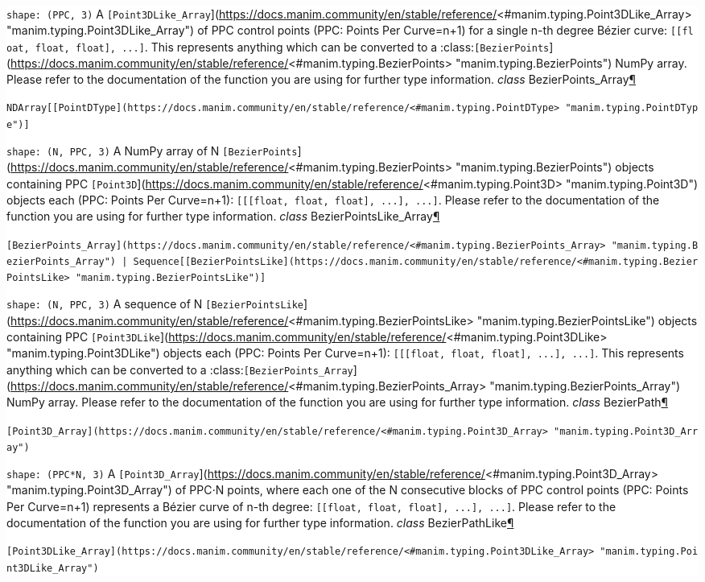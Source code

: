 `shape: (PPC, 3)`
A `[Point3DLike_Array`](https://docs.manim.community/en/stable/reference/<#manim.typing.Point3DLike_Array> "manim.typing.Point3DLike_Array") of PPC control points (PPC: Points Per Curve=n+1) for a single n-th degree Bézier curve: `[[float, float, float], ...]`.
This represents anything which can be converted to a :class:`[BezierPoints`](https://docs.manim.community/en/stable/reference/<#manim.typing.BezierPoints> "manim.typing.BezierPoints") NumPy array.
Please refer to the documentation of the function you are using for further type information.
_class_ BezierPoints_Array[¶](https://docs.manim.community/en/stable/reference/<#manim.typing.BezierPoints_Array> "Link to this definition")
```
NDArray[[PointDType](https://docs.manim.community/en/stable/reference/<#manim.typing.PointDType> "manim.typing.PointDType")]
```

`shape: (N, PPC, 3)`
A NumPy array of N `[BezierPoints`](https://docs.manim.community/en/stable/reference/<#manim.typing.BezierPoints> "manim.typing.BezierPoints") objects containing PPC `[Point3D`](https://docs.manim.community/en/stable/reference/<#manim.typing.Point3D> "manim.typing.Point3D") objects each (PPC: Points Per Curve=n+1): `[[[float, float, float], ...], ...]`.
Please refer to the documentation of the function you are using for further type information.
_class_ BezierPointsLike_Array[¶](https://docs.manim.community/en/stable/reference/<#manim.typing.BezierPointsLike_Array> "Link to this definition")
```
[BezierPoints_Array](https://docs.manim.community/en/stable/reference/<#manim.typing.BezierPoints_Array> "manim.typing.BezierPoints_Array") | Sequence[[BezierPointsLike](https://docs.manim.community/en/stable/reference/<#manim.typing.BezierPointsLike> "manim.typing.BezierPointsLike")]
```

`shape: (N, PPC, 3)`
A sequence of N `[BezierPointsLike`](https://docs.manim.community/en/stable/reference/<#manim.typing.BezierPointsLike> "manim.typing.BezierPointsLike") objects containing PPC `[Point3DLike`](https://docs.manim.community/en/stable/reference/<#manim.typing.Point3DLike> "manim.typing.Point3DLike") objects each (PPC: Points Per Curve=n+1): `[[[float, float, float], ...], ...]`.
This represents anything which can be converted to a :class:`[BezierPoints_Array`](https://docs.manim.community/en/stable/reference/<#manim.typing.BezierPoints_Array> "manim.typing.BezierPoints_Array") NumPy array.
Please refer to the documentation of the function you are using for further type information.
_class_ BezierPath[¶](https://docs.manim.community/en/stable/reference/<#manim.typing.BezierPath> "Link to this definition")
```
[Point3D_Array](https://docs.manim.community/en/stable/reference/<#manim.typing.Point3D_Array> "manim.typing.Point3D_Array")
```

`shape: (PPC*N, 3)`
A `[Point3D_Array`](https://docs.manim.community/en/stable/reference/<#manim.typing.Point3D_Array> "manim.typing.Point3D_Array") of PPC⋅N points, where each one of the N consecutive blocks of PPC control points (PPC: Points Per Curve=n+1) represents a Bézier curve of n-th degree: `[[float, float, float], ...], ...]`.
Please refer to the documentation of the function you are using for further type information.
_class_ BezierPathLike[¶](https://docs.manim.community/en/stable/reference/<#manim.typing.BezierPathLike> "Link to this definition")
```
[Point3DLike_Array](https://docs.manim.community/en/stable/reference/<#manim.typing.Point3DLike_Array> "manim.typing.Point3DLike_Array")
```
